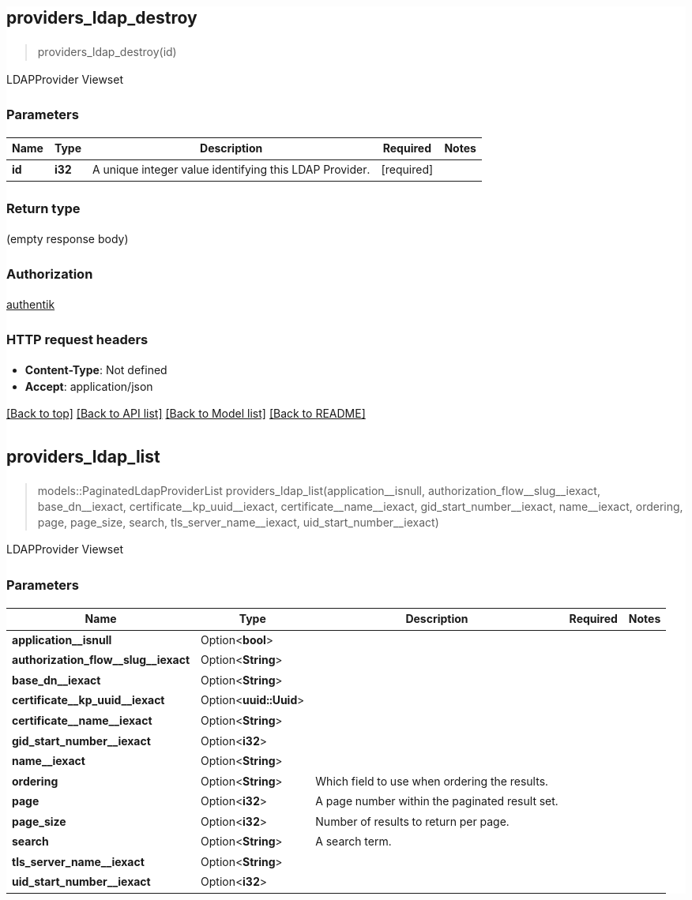 ## providers_ldap_destroy

> providers_ldap_destroy(id)


LDAPProvider Viewset

### Parameters


Name | Type | Description  | Required | Notes
------------- | ------------- | ------------- | ------------- | -------------
**id** | **i32** | A unique integer value identifying this LDAP Provider. | [required] |

### Return type

 (empty response body)

### Authorization

[authentik](../README.md#authentik)

### HTTP request headers

- **Content-Type**: Not defined
- **Accept**: application/json

[[Back to top]](#) [[Back to API list]](../README.md#documentation-for-api-endpoints) [[Back to Model list]](../README.md#documentation-for-models) [[Back to README]](../README.md)


## providers_ldap_list

> models::PaginatedLdapProviderList providers_ldap_list(application__isnull, authorization_flow__slug__iexact, base_dn__iexact, certificate__kp_uuid__iexact, certificate__name__iexact, gid_start_number__iexact, name__iexact, ordering, page, page_size, search, tls_server_name__iexact, uid_start_number__iexact)


LDAPProvider Viewset

### Parameters


Name | Type | Description  | Required | Notes
------------- | ------------- | ------------- | ------------- | -------------
**application__isnull** | Option<**bool**> |  |  |
**authorization_flow__slug__iexact** | Option<**String**> |  |  |
**base_dn__iexact** | Option<**String**> |  |  |
**certificate__kp_uuid__iexact** | Option<**uuid::Uuid**> |  |  |
**certificate__name__iexact** | Option<**String**> |  |  |
**gid_start_number__iexact** | Option<**i32**> |  |  |
**name__iexact** | Option<**String**> |  |  |
**ordering** | Option<**String**> | Which field to use when ordering the results. |  |
**page** | Option<**i32**> | A page number within the paginated result set. |  |
**page_size** | Option<**i32**> | Number of results to return per page. |  |
**search** | Option<**String**> | A search term. |  |
**tls_server_name__iexact** | Option<**String**> |  |  |
**uid_start_number__iexact** | Option<**i32**> |  |  |
